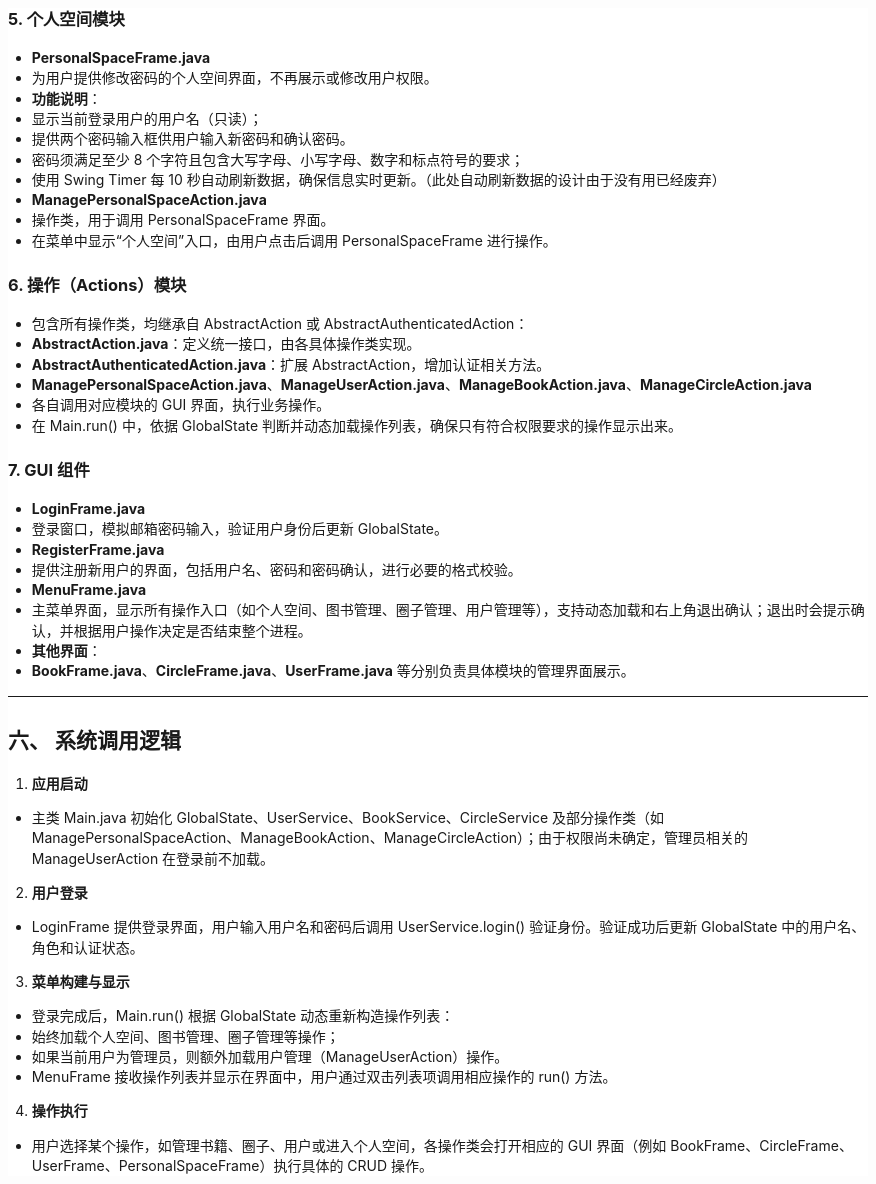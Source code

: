 ### 5. 个人空间模块
- **PersonalSpaceFrame.java**
- 为用户提供修改密码的个人空间界面，不再展示或修改用户权限。
- **功能说明**：
- 显示当前登录用户的用户名（只读）；
- 提供两个密码输入框供用户输入新密码和确认密码。
- 密码须满足至少 8 个字符且包含大写字母、小写字母、数字和标点符号的要求；
- 使用 Swing Timer 每 10 秒自动刷新数据，确保信息实时更新。（此处自动刷新数据的设计由于没有用已经废弃）
- **ManagePersonalSpaceAction.java**
- 操作类，用于调用 PersonalSpaceFrame 界面。
- 在菜单中显示“个人空间”入口，由用户点击后调用 PersonalSpaceFrame 进行操作。

### 6. 操作（Actions）模块
- 包含所有操作类，均继承自 AbstractAction 或 AbstractAuthenticatedAction：
- **AbstractAction.java**：定义统一接口，由各具体操作类实现。
- **AbstractAuthenticatedAction.java**：扩展 AbstractAction，增加认证相关方法。
- **ManagePersonalSpaceAction.java**、**ManageUserAction.java**、**ManageBookAction.java**、**ManageCircleAction.java**
- 各自调用对应模块的 GUI 界面，执行业务操作。
- 在 Main.run() 中，依据 GlobalState 判断并动态加载操作列表，确保只有符合权限要求的操作显示出来。

### 7. GUI 组件
- **LoginFrame.java**
- 登录窗口，模拟邮箱密码输入，验证用户身份后更新 GlobalState。
- **RegisterFrame.java**
- 提供注册新用户的界面，包括用户名、密码和密码确认，进行必要的格式校验。
- **MenuFrame.java**
- 主菜单界面，显示所有操作入口（如个人空间、图书管理、圈子管理、用户管理等），支持动态加载和右上角退出确认；退出时会提示确认，并根据用户操作决定是否结束整个进程。
- **其他界面**：
- **BookFrame.java**、**CircleFrame.java**、**UserFrame.java** 等分别负责具体模块的管理界面展示。

---

## 六、 系统调用逻辑

1. **应用启动**
- 主类 Main.java 初始化 GlobalState、UserService、BookService、CircleService 及部分操作类（如 ManagePersonalSpaceAction、ManageBookAction、ManageCircleAction）；由于权限尚未确定，管理员相关的 ManageUserAction 在登录前不加载。

2. **用户登录**
- LoginFrame 提供登录界面，用户输入用户名和密码后调用 UserService.login() 验证身份。验证成功后更新 GlobalState 中的用户名、角色和认证状态。

3. **菜单构建与显示**
- 登录完成后，Main.run() 根据 GlobalState 动态重新构造操作列表：
- 始终加载个人空间、图书管理、圈子管理等操作；
- 如果当前用户为管理员，则额外加载用户管理（ManageUserAction）操作。
- MenuFrame 接收操作列表并显示在界面中，用户通过双击列表项调用相应操作的 run() 方法。

4. **操作执行**
- 用户选择某个操作，如管理书籍、圈子、用户或进入个人空间，各操作类会打开相应的 GUI 界面（例如 BookFrame、CircleFrame、UserFrame、PersonalSpaceFrame）执行具体的 CRUD 操作。

